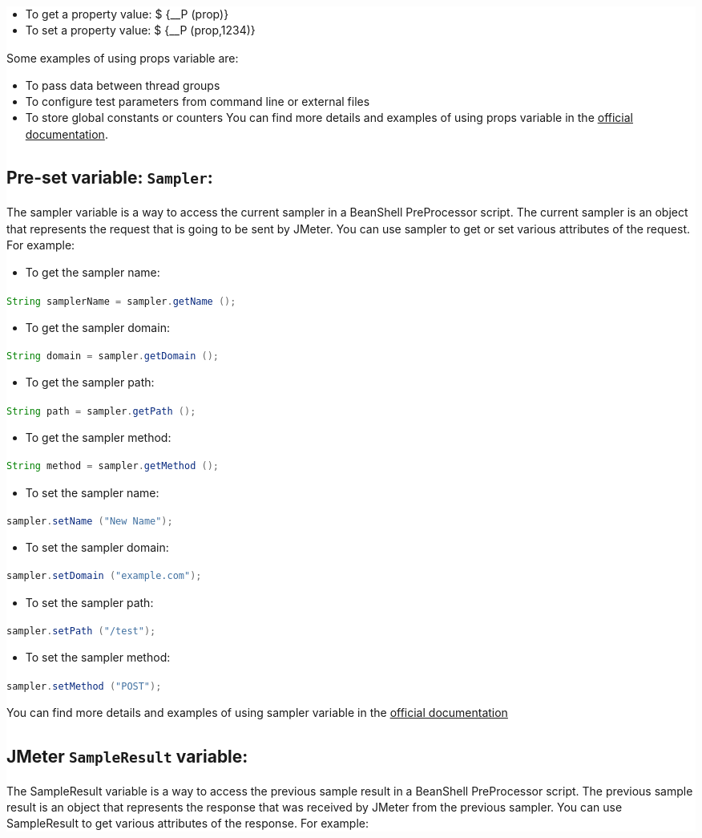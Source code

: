 - To get a property value: $ {__P (prop)}
- To set a property value: $ {__P (prop,1234)}

Some examples of using props variable are:
- To pass data between thread groups
- To configure test parameters from command line or external files
- To store global constants or counters
You can find more details and examples of using props variable in the [official documentation](https://docs.oracle.com/javase/8/docs/api/java/util/Properties.html).

## Pre-set variable: `Sampler`:

The sampler variable is a way to access the current sampler in a BeanShell PreProcessor script. The current sampler is an object that represents the request that is going to be sent by JMeter. You can use sampler to get or set various attributes of the request. For example:

- To get the sampler name: 
```java
String samplerName = sampler.getName ();
```
- To get the sampler domain: 
```java
String domain = sampler.getDomain ();
```
- To get the sampler path: 
```java
String path = sampler.getPath ();
```
- To get the sampler method: 
```java
String method = sampler.getMethod ();
```
- To set the sampler name: 
```java
sampler.setName ("New Name");
```
- To set the sampler domain: 
```java
sampler.setDomain ("example.com");
```
- To set the sampler path: 
```java
sampler.setPath ("/test");
```
- To set the sampler method: 
```java
sampler.setMethod ("POST");
```
You can find more details and examples of using sampler variable in the [official documentation](https://jmeter.apache.org/api/org/apache/jmeter/samplers/Sampler.html)

## JMeter `SampleResult` variable:
The SampleResult variable is a way to access the previous sample result in a BeanShell PreProcessor script. The previous sample result is an object that represents the response that was received by JMeter from the previous sampler. You can use SampleResult to get various attributes of the response. For example:
